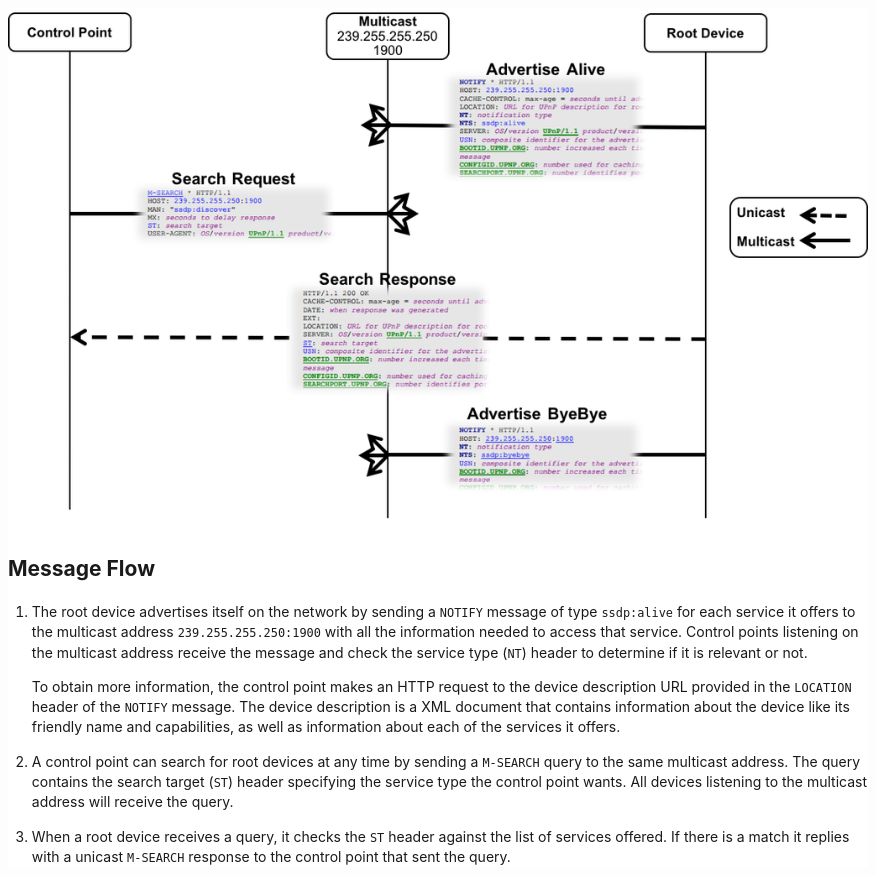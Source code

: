 ![](images/ssdp.png)


## Message Flow

1. The root device advertises itself on the network by sending a `NOTIFY`
   message of type `ssdp:alive` for each service it offers to the multicast
   address `239.255.255.250:1900` with all the information needed to access that
   service.  Control points listening on the multicast address receive the
   message and check the service type (`NT`) header to determine if it is
   relevant or not.

   To obtain more information, the control point makes an HTTP request to the
   device description URL provided in the `LOCATION` header of the `NOTIFY`
   message. The device description is a XML document that contains information
   about the device like its friendly name and capabilities, as well as
   information about each of the services it offers.

1. A control point can search for root devices at any time by sending a
   `M-SEARCH` query to the same multicast address. The query contains the search
   target (`ST`) header specifying the service type the control point wants.
   All devices listening to the multicast address will receive the query.

1. When a root device receives a query, it checks the `ST` header against the
   list of services offered.  If there is a match it replies with a unicast
   `M-SEARCH` response to the control point that sent the query.

